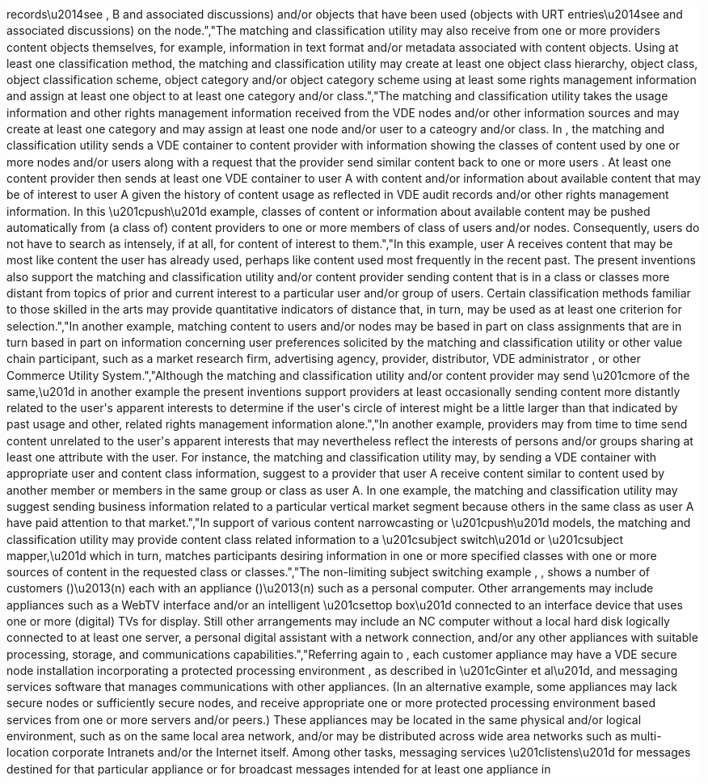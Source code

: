 records\u2014see , B and associated discussions) and\/or objects that have been used (objects with URT entries\u2014see  and associated discussions) on the node.","The matching and classification utility  may also receive from one or more providers  content objects  themselves, for example, information in text format and\/or metadata  associated with content objects. Using at least one classification method, the matching and classification utility  may create at least one object class hierarchy, object class, object classification scheme, object category and\/or object category scheme using at least some rights management information and assign at least one object to at least one category and\/or class.","The matching and classification utility  takes the usage information and other rights management information received from the VDE nodes and\/or other information sources and may create at least one category and may assign at least one node and\/or user to a cateogry and\/or class. In , the matching and classification utility  sends a VDE container  to content provider  with information showing the classes of content used by one or more nodes and\/or users along with a request that the provider  send similar content back to one or more users . At least one content provider  then sends at least one VDE container  to user A with content and\/or information about available content that may be of interest to user A given the history of content usage as reflected in VDE audit records and\/or other rights management information. In this \u201cpush\u201d example, classes of content or information about available content may be pushed automatically from (a class of) content providers to one or more members of class of users and\/or nodes. Consequently, users do not have to search as intensely, if at all, for content of interest to them.","In this example, user A receives content that may be most like content the user has already used, perhaps like content used most frequently in the recent past. The present inventions also support the matching and classification utility  and\/or content provider sending content that is in a class or classes more distant from topics of prior and current interest to a particular user and\/or group of users. Certain classification methods familiar to those skilled in the arts may provide quantitative indicators of distance that, in turn, may be used as at least one criterion for selection.","In another example, matching content to users and\/or nodes may be based in part on class assignments that are in turn based in part on information concerning user preferences solicited by the matching and classification utility  or other value chain participant, such as a market research firm, advertising agency, provider, distributor, VDE administrator , or other Commerce Utility System.","Although the matching and classification utility  and\/or content provider may send \u201cmore of the same,\u201d in another example the present inventions support providers at least occasionally sending content more distantly related to the user's apparent interests to determine if the user's circle of interest might be a little larger than that indicated by past usage and other, related rights management information alone.","In another example, providers may from time to time send content unrelated to the user's apparent interests that may nevertheless reflect the interests of persons and\/or groups sharing at least one attribute with the user. For instance, the matching and classification utility  may, by sending a VDE container with appropriate user and content class information, suggest to a provider that user A receive content similar to content used by another member or members in the same group or class as user A. In one example, the matching and classification utility  may suggest sending business information related to a particular vertical market segment because others in the same class as user A have paid attention to that market.","In support of various content narrowcasting or \u201cpush\u201d models, the matching and classification utility  may provide content class related information to a \u201csubject switch\u201d or \u201csubject mapper,\u201d which in turn, matches participants desiring information in one or more specified classes with one or more sources of content in the requested class or classes.","The non-limiting subject switching example , , shows a number of customers ()\u2013(n) each with an appliance ()\u2013(n) such as a personal computer. Other arrangements may include appliances such as a WebTV interface and\/or an intelligent \u201csettop box\u201d connected to an interface device that uses one or more (digital) TVs for display. Still other arrangements may include an NC computer without a local hard disk logically connected to at least one server, a personal digital assistant with a network connection, and\/or any other appliances with suitable processing, storage, and communications capabilities.","Referring again to , each customer appliance  may have a VDE secure node installation  incorporating a protected processing environment , as described in \u201cGinter et al\u201d, and messaging services software  that manages communications with other appliances. (In an alternative example, some appliances may lack secure nodes or sufficiently secure nodes, and receive appropriate one or more protected processing environment  based services from one or more servers and\/or peers.) These appliances may be located in the same physical and\/or logical environment, such as on the same local area network, and\/or may be distributed across wide area networks such as multi-location corporate Intranets and\/or the Internet itself. Among other tasks, messaging services  \u201clistens\u201d for messages destined for that particular appliance or for broadcast messages intended for at least one appliance in
